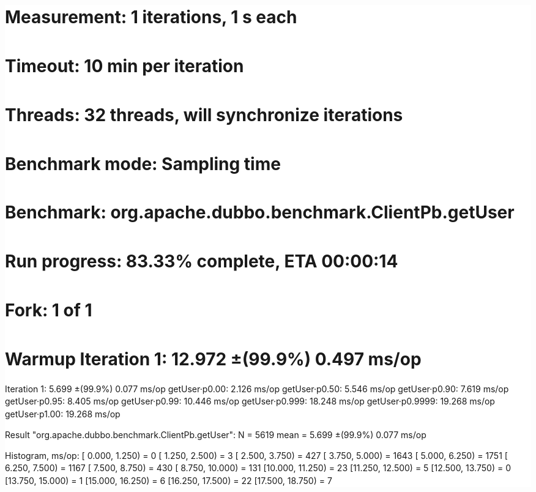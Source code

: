 # Measurement: 1 iterations, 1 s each
# Timeout: 10 min per iteration
# Threads: 32 threads, will synchronize iterations
# Benchmark mode: Sampling time
# Benchmark: org.apache.dubbo.benchmark.ClientPb.getUser

# Run progress: 83.33% complete, ETA 00:00:14
# Fork: 1 of 1
# Warmup Iteration   1: 12.972 ±(99.9%) 0.497 ms/op
Iteration   1: 5.699 ±(99.9%) 0.077 ms/op
                 getUser·p0.00:   2.126 ms/op
                 getUser·p0.50:   5.546 ms/op
                 getUser·p0.90:   7.619 ms/op
                 getUser·p0.95:   8.405 ms/op
                 getUser·p0.99:   10.446 ms/op
                 getUser·p0.999:  18.248 ms/op
                 getUser·p0.9999: 19.268 ms/op
                 getUser·p1.00:   19.268 ms/op



Result "org.apache.dubbo.benchmark.ClientPb.getUser":
  N = 5619
  mean =      5.699 ±(99.9%) 0.077 ms/op

  Histogram, ms/op:
    [ 0.000,  1.250) = 0 
    [ 1.250,  2.500) = 3 
    [ 2.500,  3.750) = 427 
    [ 3.750,  5.000) = 1643 
    [ 5.000,  6.250) = 1751 
    [ 6.250,  7.500) = 1167 
    [ 7.500,  8.750) = 430 
    [ 8.750, 10.000) = 131 
    [10.000, 11.250) = 23 
    [11.250, 12.500) = 5 
    [12.500, 13.750) = 0 
    [13.750, 15.000) = 1 
    [15.000, 16.250) = 6 
    [16.250, 17.500) = 22 
    [17.500, 18.750) = 7 
